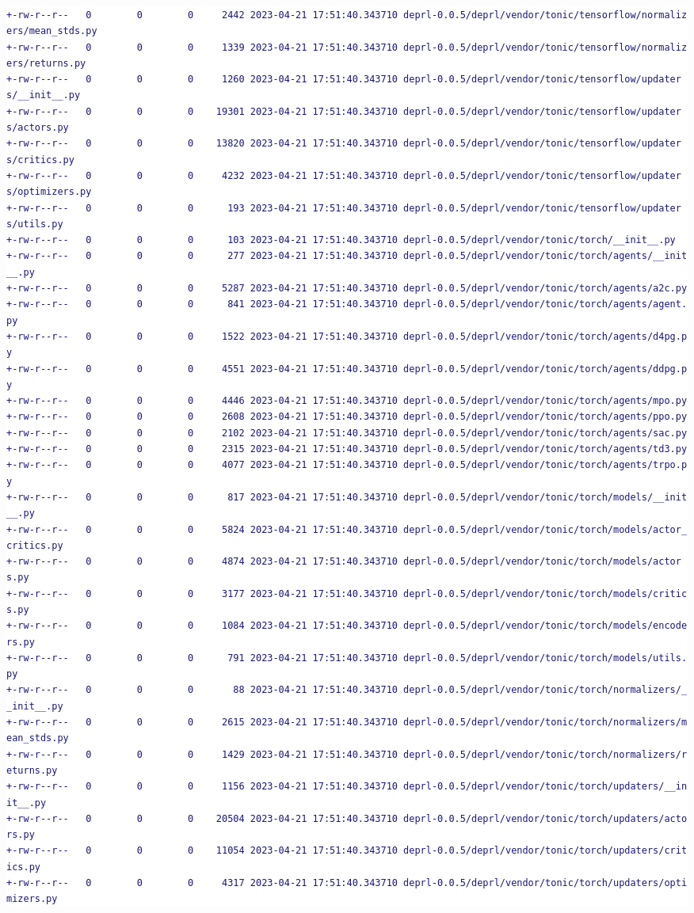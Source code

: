 ```diff
+-rw-r--r--   0        0        0     2442 2023-04-21 17:51:40.343710 deprl-0.0.5/deprl/vendor/tonic/tensorflow/normalizers/mean_stds.py
+-rw-r--r--   0        0        0     1339 2023-04-21 17:51:40.343710 deprl-0.0.5/deprl/vendor/tonic/tensorflow/normalizers/returns.py
+-rw-r--r--   0        0        0     1260 2023-04-21 17:51:40.343710 deprl-0.0.5/deprl/vendor/tonic/tensorflow/updaters/__init__.py
+-rw-r--r--   0        0        0    19301 2023-04-21 17:51:40.343710 deprl-0.0.5/deprl/vendor/tonic/tensorflow/updaters/actors.py
+-rw-r--r--   0        0        0    13820 2023-04-21 17:51:40.343710 deprl-0.0.5/deprl/vendor/tonic/tensorflow/updaters/critics.py
+-rw-r--r--   0        0        0     4232 2023-04-21 17:51:40.343710 deprl-0.0.5/deprl/vendor/tonic/tensorflow/updaters/optimizers.py
+-rw-r--r--   0        0        0      193 2023-04-21 17:51:40.343710 deprl-0.0.5/deprl/vendor/tonic/tensorflow/updaters/utils.py
+-rw-r--r--   0        0        0      103 2023-04-21 17:51:40.343710 deprl-0.0.5/deprl/vendor/tonic/torch/__init__.py
+-rw-r--r--   0        0        0      277 2023-04-21 17:51:40.343710 deprl-0.0.5/deprl/vendor/tonic/torch/agents/__init__.py
+-rw-r--r--   0        0        0     5287 2023-04-21 17:51:40.343710 deprl-0.0.5/deprl/vendor/tonic/torch/agents/a2c.py
+-rw-r--r--   0        0        0      841 2023-04-21 17:51:40.343710 deprl-0.0.5/deprl/vendor/tonic/torch/agents/agent.py
+-rw-r--r--   0        0        0     1522 2023-04-21 17:51:40.343710 deprl-0.0.5/deprl/vendor/tonic/torch/agents/d4pg.py
+-rw-r--r--   0        0        0     4551 2023-04-21 17:51:40.343710 deprl-0.0.5/deprl/vendor/tonic/torch/agents/ddpg.py
+-rw-r--r--   0        0        0     4446 2023-04-21 17:51:40.343710 deprl-0.0.5/deprl/vendor/tonic/torch/agents/mpo.py
+-rw-r--r--   0        0        0     2608 2023-04-21 17:51:40.343710 deprl-0.0.5/deprl/vendor/tonic/torch/agents/ppo.py
+-rw-r--r--   0        0        0     2102 2023-04-21 17:51:40.343710 deprl-0.0.5/deprl/vendor/tonic/torch/agents/sac.py
+-rw-r--r--   0        0        0     2315 2023-04-21 17:51:40.343710 deprl-0.0.5/deprl/vendor/tonic/torch/agents/td3.py
+-rw-r--r--   0        0        0     4077 2023-04-21 17:51:40.343710 deprl-0.0.5/deprl/vendor/tonic/torch/agents/trpo.py
+-rw-r--r--   0        0        0      817 2023-04-21 17:51:40.343710 deprl-0.0.5/deprl/vendor/tonic/torch/models/__init__.py
+-rw-r--r--   0        0        0     5824 2023-04-21 17:51:40.343710 deprl-0.0.5/deprl/vendor/tonic/torch/models/actor_critics.py
+-rw-r--r--   0        0        0     4874 2023-04-21 17:51:40.343710 deprl-0.0.5/deprl/vendor/tonic/torch/models/actors.py
+-rw-r--r--   0        0        0     3177 2023-04-21 17:51:40.343710 deprl-0.0.5/deprl/vendor/tonic/torch/models/critics.py
+-rw-r--r--   0        0        0     1084 2023-04-21 17:51:40.343710 deprl-0.0.5/deprl/vendor/tonic/torch/models/encoders.py
+-rw-r--r--   0        0        0      791 2023-04-21 17:51:40.343710 deprl-0.0.5/deprl/vendor/tonic/torch/models/utils.py
+-rw-r--r--   0        0        0       88 2023-04-21 17:51:40.343710 deprl-0.0.5/deprl/vendor/tonic/torch/normalizers/__init__.py
+-rw-r--r--   0        0        0     2615 2023-04-21 17:51:40.343710 deprl-0.0.5/deprl/vendor/tonic/torch/normalizers/mean_stds.py
+-rw-r--r--   0        0        0     1429 2023-04-21 17:51:40.343710 deprl-0.0.5/deprl/vendor/tonic/torch/normalizers/returns.py
+-rw-r--r--   0        0        0     1156 2023-04-21 17:51:40.343710 deprl-0.0.5/deprl/vendor/tonic/torch/updaters/__init__.py
+-rw-r--r--   0        0        0    20504 2023-04-21 17:51:40.343710 deprl-0.0.5/deprl/vendor/tonic/torch/updaters/actors.py
+-rw-r--r--   0        0        0    11054 2023-04-21 17:51:40.343710 deprl-0.0.5/deprl/vendor/tonic/torch/updaters/critics.py
+-rw-r--r--   0        0        0     4317 2023-04-21 17:51:40.343710 deprl-0.0.5/deprl/vendor/tonic/torch/updaters/optimizers.py
```